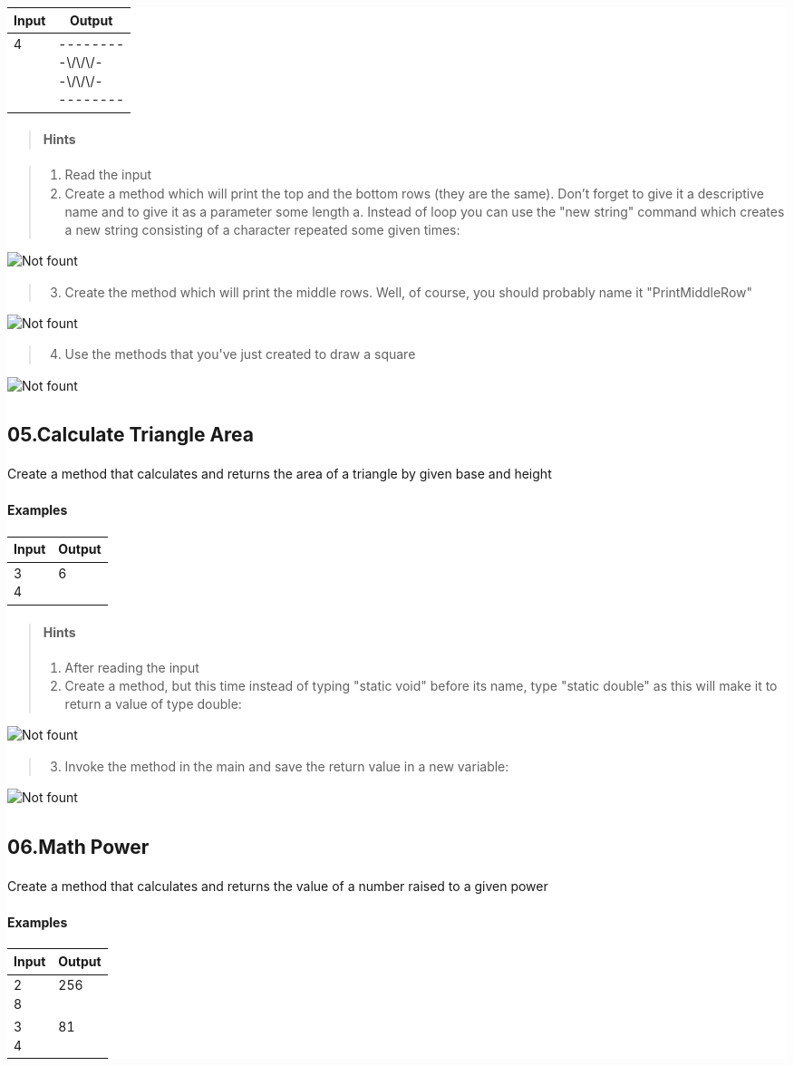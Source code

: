 |**Input**|**Output**|
|---|---|
|4| -------- <br/> -\\/\\/\\/- <br/> -\\/\\/\\/- <br/> --------|

> #### Hints

> 1.	Read the input
> 2.	Create a method which will print the top and the bottom rows (they are the same). Don’t forget to give it a descriptive name and to give it as a parameter some length
> a.	Instead of loop you can use the "new string" command which creates a new string consisting of a character repeated some given times:

![Not fount](/Programmin%20Fundamentals/Homeworks%20and%20Labs/images/methods10.png)

> 3.	Create the method which will print the middle rows. Well, of course, you should probably name it "PrintMiddleRow" 

![Not fount](/Programmin%20Fundamentals/Homeworks%20and%20Labs/images/methods11.png)

> 4.	Use the methods that you've just created to draw a square

![Not fount](/Programmin%20Fundamentals/Homeworks%20and%20Labs/images/methods12.png)

## 05.Calculate Triangle Area
Create a method that calculates and returns the area of a triangle by given base and height

#### Examples 

|**Input**|**Output**|
|---|---|
|3 <br/> 4|6|

> #### Hints
> 1.	After reading the input
> 2.	Create a method, but this time instead of typing "static void" before its name, type "static double" as this will make it to return a value of type double:

![Not fount](/Programmin%20Fundamentals/Homeworks%20and%20Labs/images/methods13.png)

> 3.	Invoke the method in the main and save the return value in a new variable:

![Not fount](/Programmin%20Fundamentals/Homeworks%20and%20Labs/images/methods14.png)

## 06.Math Power
Create a method that calculates and returns the value of a number raised to a given power

#### Examples 

|**Input**|**Output**|
|---|---|
|2 <br/> 8| 256|
|3 <br/> 4|81|
